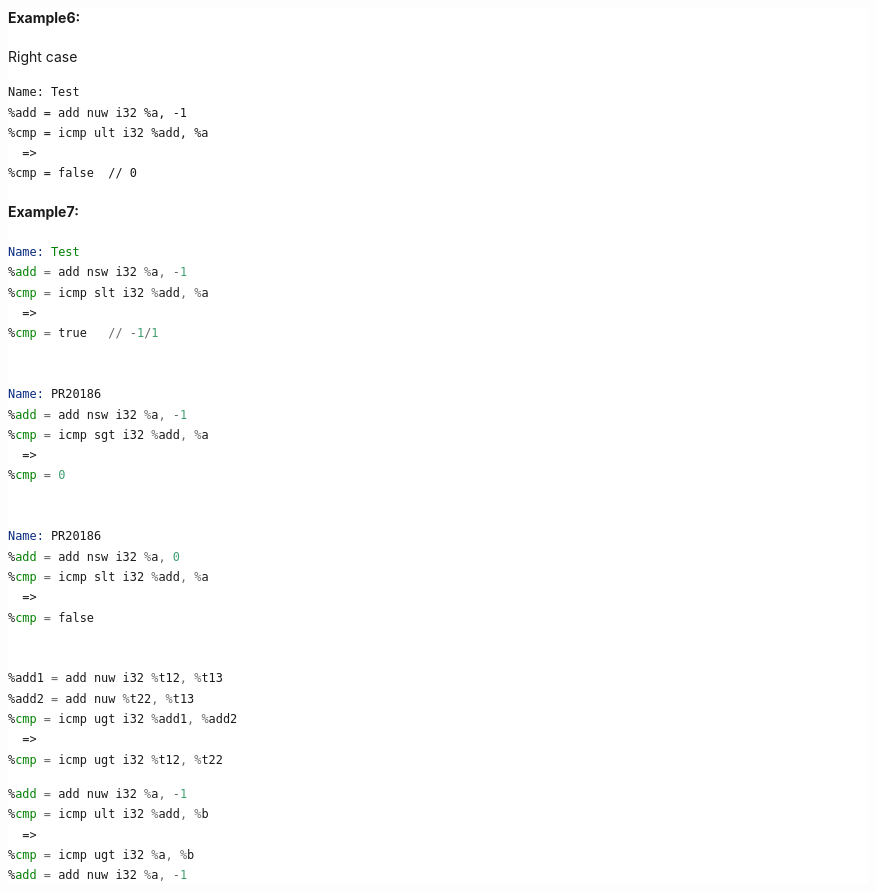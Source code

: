 

#### Example6:

Right case

```true
Name: Test
%add = add nuw i32 %a, -1
%cmp = icmp ult i32 %add, %a
  =>
%cmp = false  // 0
```



#### Example7:

```asm
Name: Test
%add = add nsw i32 %a, -1
%cmp = icmp slt i32 %add, %a
  =>
%cmp = true   // -1/1


Name: PR20186
%add = add nsw i32 %a, -1
%cmp = icmp sgt i32 %add, %a
  =>
%cmp = 0


Name: PR20186
%add = add nsw i32 %a, 0
%cmp = icmp slt i32 %add, %a
  =>
%cmp = false


%add1 = add nuw i32 %t12, %t13
%add2 = add nuw %t22, %t13
%cmp = icmp ugt i32 %add1, %add2
  =>
%cmp = icmp ugt i32 %t12, %t22
```



```asm
%add = add nuw i32 %a, -1
%cmp = icmp ult i32 %add, %b
  =>
%cmp = icmp ugt i32 %a, %b
%add = add nuw i32 %a, -1
```

